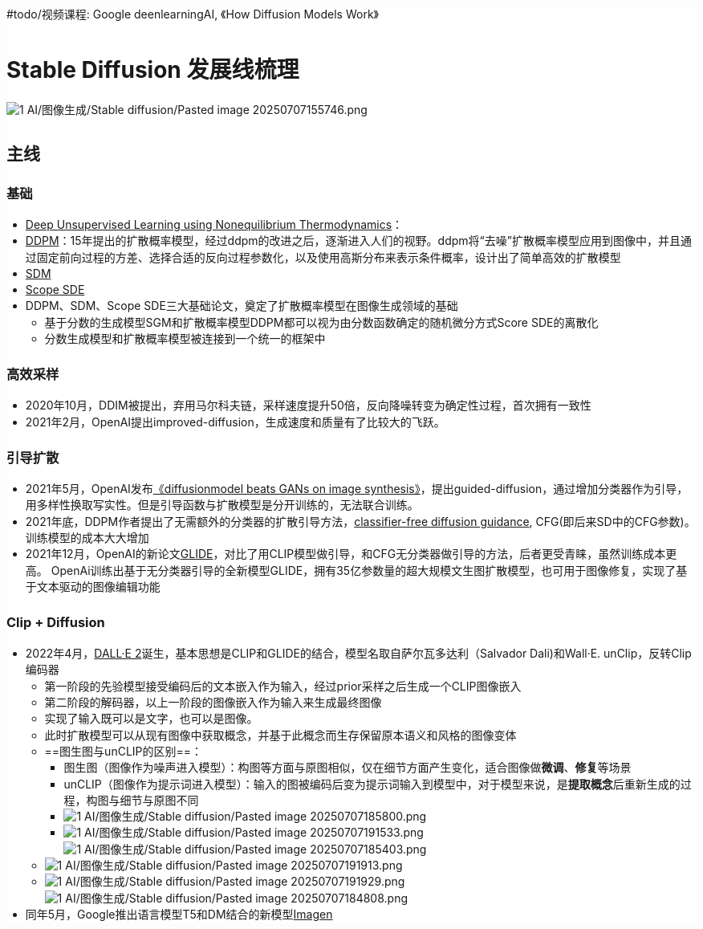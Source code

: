 #todo/视频课程: Google deenlearningAI, 《How Diffusion Models Work》

# Stable Diffusion 发展线梳理
![1 AI/图像生成/Stable diffusion/Pasted image 20250707155746.png](/img/user/1%20AI/%E5%9B%BE%E5%83%8F%E7%94%9F%E6%88%90/Stable%20diffusion/Pasted%20image%2020250707155746.png)
## 主线

### 基础

- [Deep Unsupervised Learning using Nonequilibrium Thermodynamics](https://arxiv.org/pdf/1503.03585)：
- [DDPM](https://arxiv.org/pdf/1907.05600v1.pdf)：15年提出的扩散概率模型，经过ddpm的改进之后，逐渐进入人们的视野。ddpm将“去噪”扩散概率模型应用到图像中，并且通过固定前向过程的方差、选择合适的反向过程参数化，以及使用高斯分布来表示条件概率，设计出了简单高效的扩散模型
- [SDM](https://arxiv.org/pdf/2006.11239v1.pdf)
- [Scope SDE](https://arxiv.org/pdf/2011.13456v1)
- DDPM、SDM、Scope SDE三大基础论文，奠定了扩散概率模型在图像生成领域的基础
	- 基于分数的生成模型SGM和扩散概率模型DDPM都可以视为由分数函数确定的随机微分方式Score SDE的离散化
	- 分数生成模型和扩散概率模型被连接到一个统一的框架中
	
### 高效采样
- 2020年10月，DDIM被提出，弃用马尔科夫链，采样速度提升50倍，反向降噪转变为确定性过程，首次拥有一致性
- 2021年2月，OpenAI提出improved-diffusion，生成速度和质量有了比较大的飞跃。


### 引导扩散
- 2021年5月，OpenAI发布[《diffusionmodel beats GANs on image synthesis》](https://arxiv.org/pdf/2105.05233)，提出guided-diffusion，通过增加分类器作为引导，用多样性换取写实性。但是引导函数与扩散模型是分开训练的，无法联合训练。
- 2021年底，DDPM作者提出了无需额外的分类器的扩散引导方法，[classifier-free diffusion guidance](https://arxiv.org/pdf/2207.12598), CFG(即后来SD中的CFG参数)。训练模型的成本大大增加
- 2021年12月，OpenAI的新论文[GLIDE](https://arxiv.org/pdf/2112.10741v1.pdf)，对比了用CLIP模型做引导，和CFG无分类器做引导的方法，后者更受青睐，虽然训练成本更高。 OpenAi训练出基于无分类器引导的全新模型GLIDE，拥有35亿参数量的超大规模文生图扩散模型，也可用于图像修复，实现了基于文本驱动的图像编辑功能

### Clip + Diffusion

- 2022年4月，[DALL·E 2](https://arxiv.org/pdf/2204.06125)诞生，基本思想是CLIP和GLIDE的结合，模型名取自萨尔瓦多达利（Salvador Dali)和Wall·E.  unClip，反转Clip编码器
	- 第一阶段的先验模型接受编码后的文本嵌入作为输入，经过prior采样之后生成一个CLIP图像嵌入
	- 第二阶段的解码器，以上一阶段的图像嵌入作为输入来生成最终图像
	- 实现了输入既可以是文字，也可以是图像。
	- 此时扩散模型可以从现有图像中获取概念，并基于此概念而生存保留原本语义和风格的图像变体
	- ==图生图与unCLIP的区别==：
		- 图生图（图像作为噪声进入模型）：构图等方面与原图相似，仅在细节方面产生变化，适合图像做**微调**、**修复**等场景
		- unCLIP（图像作为提示词进入模型）：输入的图被编码后变为提示词输入到模型中，对于模型来说，是**提取概念**后重新生成的过程，构图与细节与原图不同
		- ![1 AI/图像生成/Stable diffusion/Pasted image 20250707185800.png](/img/user/1%20AI/%E5%9B%BE%E5%83%8F%E7%94%9F%E6%88%90/Stable%20diffusion/Pasted%20image%2020250707185800.png)
		- ![1 AI/图像生成/Stable diffusion/Pasted image 20250707191533.png](/img/user/1%20AI/%E5%9B%BE%E5%83%8F%E7%94%9F%E6%88%90/Stable%20diffusion/Pasted%20image%2020250707191533.png)
		![1 AI/图像生成/Stable diffusion/Pasted image 20250707185403.png](/img/user/1%20AI/%E5%9B%BE%E5%83%8F%E7%94%9F%E6%88%90/Stable%20diffusion/Pasted%20image%2020250707185403.png)
	- ![1 AI/图像生成/Stable diffusion/Pasted image 20250707191913.png](/img/user/1%20AI/%E5%9B%BE%E5%83%8F%E7%94%9F%E6%88%90/Stable%20diffusion/Pasted%20image%2020250707191913.png)
	- ![1 AI/图像生成/Stable diffusion/Pasted image 20250707191929.png](/img/user/1%20AI/%E5%9B%BE%E5%83%8F%E7%94%9F%E6%88%90/Stable%20diffusion/Pasted%20image%2020250707191929.png)
	![1 AI/图像生成/Stable diffusion/Pasted image 20250707184808.png](/img/user/1%20AI/%E5%9B%BE%E5%83%8F%E7%94%9F%E6%88%90/Stable%20diffusion/Pasted%20image%2020250707184808.png)
- 同年5月，Google推出语言模型T5和DM结合的新模型[Imagen](https://arxiv.org/pdf/2205.11487)
